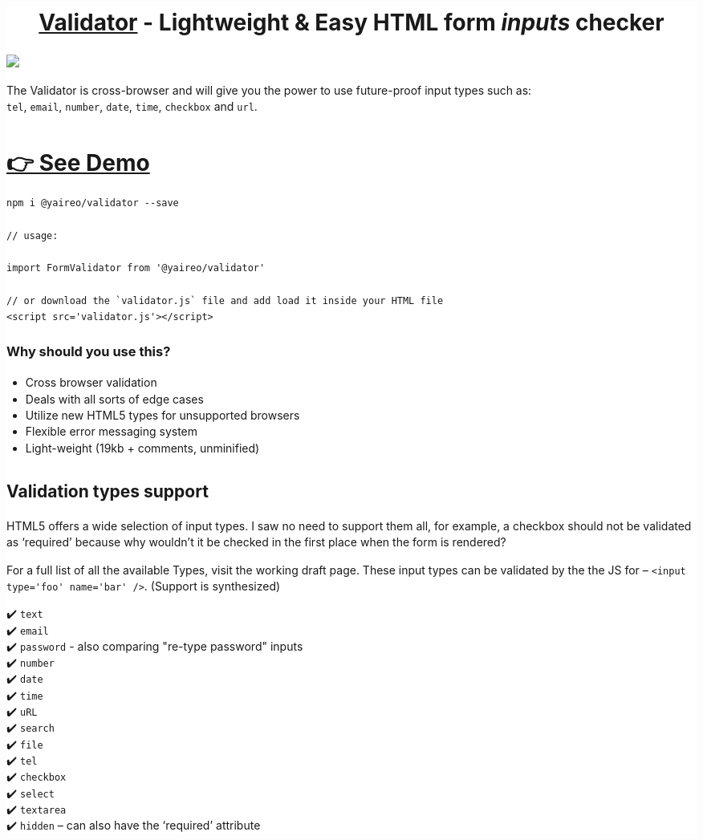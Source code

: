 <h1 align="center">
  <a href='https://yaireo.github.io/validator'>Validator</a> - Lightweight & Easy HTML form <em>inputs</em> checker
</h1>
<a href='https://www.npmjs.com/package/@yaireo/validator'>
    <img src="https://img.shields.io/npm/v/@yaireo/validator.svg" />
</a>

The Validator is cross-browser and will give you the power to use future-proof input types such as:<br>
`tel`, `email`, `number`, `date`, `time`, `checkbox` and `url`.

# [👉 See Demo](http://yaireo.github.io/validator)

    npm i @yaireo/validator --save

    // usage:

    import FormValidator from '@yaireo/validator'

    // or download the `validator.js` file and add load it inside your HTML file
    <script src='validator.js'></script>

### Why should you use this?

* Cross browser validation
* Deals with all sorts of edge cases
* Utilize new HTML5 types for unsupported browsers
* Flexible error messaging system
* Light-weight (19kb + comments, unminified)

## Validation types support
HTML5 offers a wide selection of input types. I saw no need to support them all, for example, a checkbox should not be validated as ‘required’ because why wouldn’t it be checked in the first place when the form is rendered?

For a full list of all the available Types, visit the working draft page.
These input types can be validated by the the JS for – `<input type='foo' name='bar' />`. (Support is synthesized)

✔️ `text` <br/>
✔️ `email` <br/>
✔️ `password` - also comparing "re-type password" inputs<br/>
✔️ `number` <br/>
✔️ `date` <br/>
✔️ `time` <br/>
✔️ `uRL` <br/>
✔️ `search` <br/>
✔️ `file` <br/>
✔️ `tel` <br/>
✔️ `checkbox` <br/>
✔️ `select` <br/>
✔️ `textarea`<br/>
✔️ `hidden` – can also have the ‘required’ attribute
